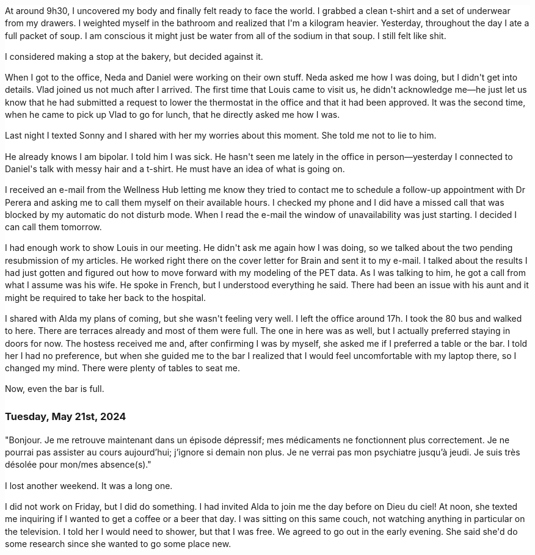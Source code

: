 At around 9h30, I uncovered my body and finally felt ready to face the world. I grabbed a clean t-shirt and a set of underwear from my drawers. I weighted myself in the bathroom and realized that I'm a kilogram heavier. Yesterday, throughout the day I ate a full packet of soup. I am conscious it might just be water from all of the sodium in that soup. I still felt like shit.

I considered making a stop at the bakery, but decided against it.

When I got to the office, Neda and Daniel were working on their own stuff. Neda asked me how I was doing, but I didn't get into details. Vlad joined us not much after I arrived. The first time that Louis came to visit us, he didn't acknowledge me—he just let us know that he had submitted a request to lower the thermostat in the office and that it had been approved. It was the second time, when he came to pick up Vlad to go for lunch, that he directly asked me how I was.

Last night I texted Sonny and I shared with her my worries about this moment. She told me not to lie to him.

He already knows I am bipolar. I told him I was sick. He hasn't seen me lately in the office in person—yesterday I connected to Daniel's talk with messy hair and a t-shirt. He must have an idea of what is going on.

I received an e-mail from the Wellness Hub letting me know they tried to contact me to schedule a follow-up appointment with Dr Perera and asking me to call them myself on their available hours. I checked my phone and I did have a missed call that was blocked by my automatic do not disturb mode. When I read the e-mail the window of unavailability was just starting. I decided I can call them tomorrow.

I had enough work to show Louis in our meeting. He didn't ask me again how I was doing, so we talked about the two pending resubmission of my articles. He worked right there on the cover letter for Brain and sent it to my e-mail. I talked about the results I had just gotten and figured out how to move forward with my modeling of the PET data. As I was talking to him, he got a call from what I assume was his wife. He spoke in French, but I understood everything he said. There had been an issue with his aunt and it might be required to take her back to the hospital.

I shared with Alda my plans of coming, but she wasn't feeling very well. I left the office around 17h. I took the 80 bus and walked to here. There are terraces already and most of them were full. The one in here was as well, but I actually preferred staying in doors for now. The hostess received me and, after confirming I was by myself, she asked me if I preferred a table or the bar. I told her I had no preference, but when she guided me to the bar I realized that I would feel uncomfortable with my laptop there, so I changed my mind. There were plenty of tables to seat me.

Now, even the bar is full.

### Tuesday, May 21st, 2024

"Bonjour. Je me retrouve maintenant dans un épisode dépressif; mes médicaments ne fonctionnent plus correctement. Je ne pourrai pas assister au cours aujourd’hui; j’ignore si demain non plus. Je ne verrai pas mon psychiatre jusqu’à jeudi. Je suis très désolée pour mon/mes absence(s)."

I lost another weekend. It was a long one.

I did not work on Friday, but I did do something. I had invited Alda to join me the day before on Dieu du ciel! At noon, she texted me inquiring if I wanted to get a coffee or a beer that day. I was sitting on this same couch, not watching anything in particular on the television. I told her I would need to shower, but that I was free. We agreed to go out in the early evening. She said she'd do some research since she wanted to go some place new.
